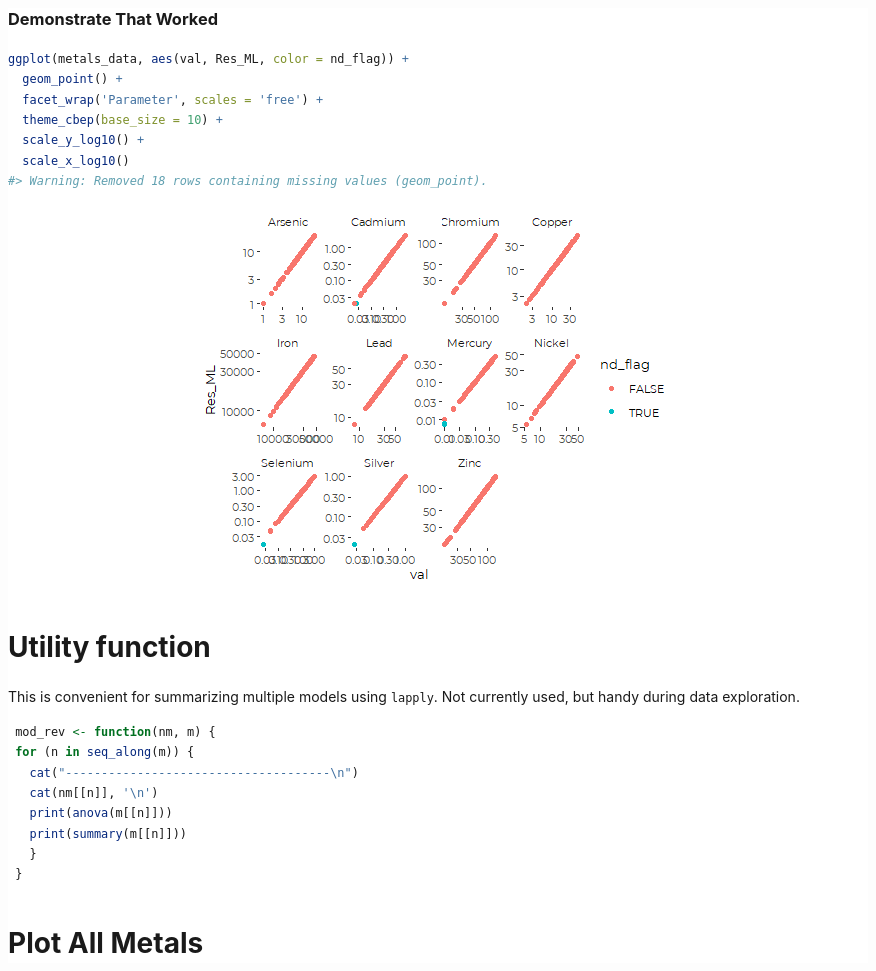### Demonstrate That Worked

``` r
ggplot(metals_data, aes(val, Res_ML, color = nd_flag)) +
  geom_point() +
  facet_wrap('Parameter', scales = 'free') +
  theme_cbep(base_size = 10) +
  scale_y_log10() +
  scale_x_log10()
#> Warning: Removed 18 rows containing missing values (geom_point).
```

<img src="Metals_Analysis_3_files/figure-gfm/unnamed-chunk-5-1.png" style="display: block; margin: auto;" />

# Utility function

This is convenient for summarizing multiple models using `lapply`. Not
currently used, but handy during data exploration.

``` r
 mod_rev <- function(nm, m) {
 for (n in seq_along(m)) {
   cat("-------------------------------------\n")
   cat(nm[[n]], '\n')
   print(anova(m[[n]]))
   print(summary(m[[n]]))
   }
 }
```

# Plot All Metals
